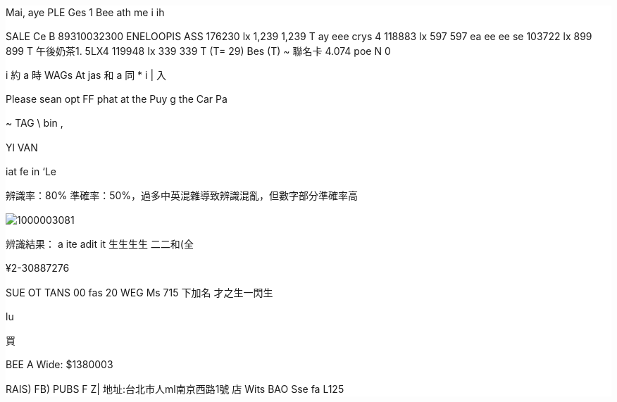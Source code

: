 Mai, aye
PLE Ges 1
Bee ath  me i ih

SALE
Ce B 89310032300
ENELOOPIS ASS
176230  lx 1,239  1,239 T
ay eee crys 4
118883  lx   597   597
ea ee ee se
103722  lx  899  899 T
午後奶茶1. 5LX4
119948    Ix     339      339 T
(T= 29)
Bes (T)     ~
聯名卡    4.074
poe  N      0

i  約
a      時 WAGs At jas 和 a 同 *   i |  入

Please sean opt FF
phat at the Puy
g the Car Pa

~ TAG \ bin  ,

Yl   VAN

iat fe  in ‘Le

辨識率：80%
準確率：50%，過多中英混雜導致辨識混亂，但數字部分準確率高

![1000003081](https://github.com/CAFECA-IO/KnowledgeManagement/assets/123862185/949790bc-90b9-4caf-b56a-c26c54eb1194)

辨識結果：
a     ite adit
it 生生生生
二二和(全

¥2-30887276

SUE OT TANS 00 fas 20
WEG Ms 715          下加名
才之生一閃生

lu

買

BEE A Wide: $1380003

RAIS) FB) PUBS F Z|
地址:台北市人ml南京西路1號
店 Wits BAO Sse fa L125
